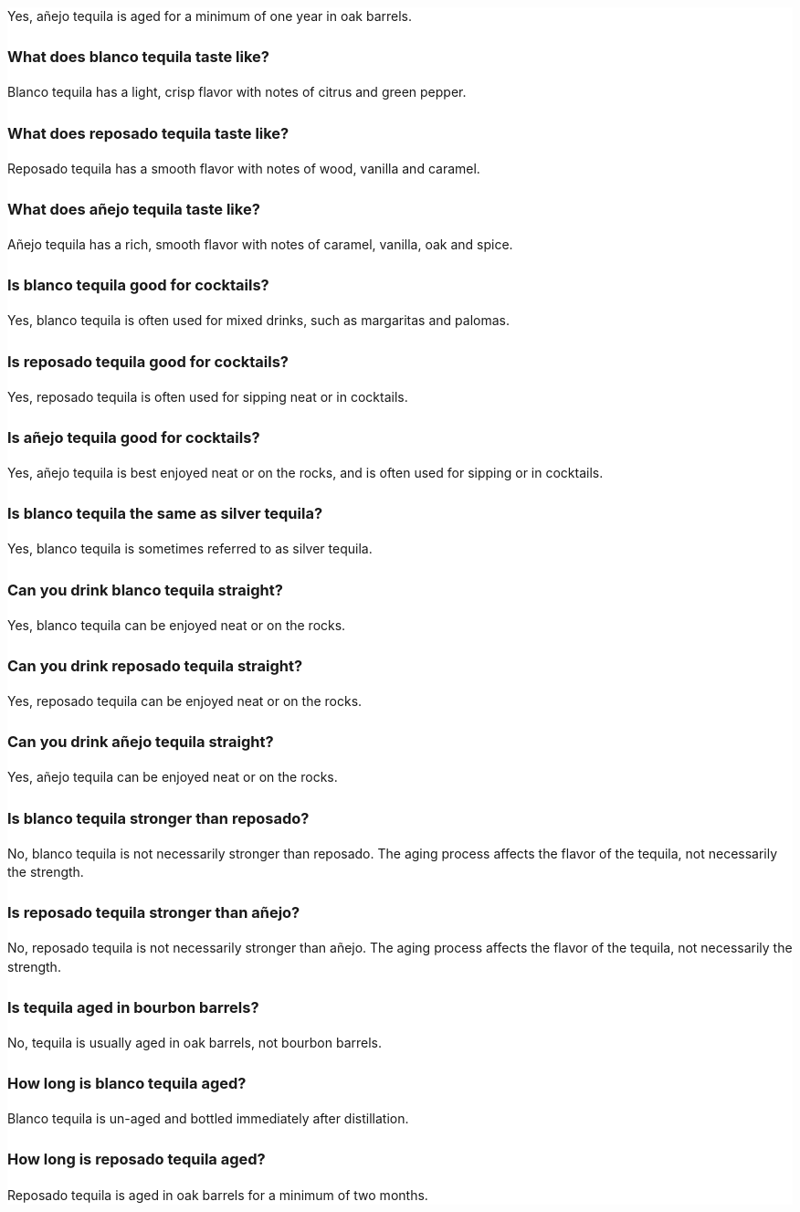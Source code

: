 <p>Yes, añejo tequila is aged for a minimum of one year in oak barrels.</p>

<h3>What does blanco tequila taste like?</h3>

<p>Blanco tequila has a light, crisp flavor with notes of citrus and green pepper.</p>

<h3>What does reposado tequila taste like?</h3>

<p>Reposado tequila has a smooth flavor with notes of wood, vanilla and caramel.</p>

<h3>What does añejo tequila taste like?</h3>

<p>Añejo tequila has a rich, smooth flavor with notes of caramel, vanilla, oak and spice.</p>

<h3>Is blanco tequila good for cocktails?</h3>

<p>Yes, blanco tequila is often used for mixed drinks, such as margaritas and palomas.</p>

<h3>Is reposado tequila good for cocktails?</h3>

<p>Yes, reposado tequila is often used for sipping neat or in cocktails.</p>

<h3>Is añejo tequila good for cocktails?</h3>

<p>Yes, añejo tequila is best enjoyed neat or on the rocks, and is often used for sipping or in cocktails.</p>

<h3>Is blanco tequila the same as silver tequila?</h3>

<p>Yes, blanco tequila is sometimes referred to as silver tequila.</p>

<h3>Can you drink blanco tequila straight?</h3>

<p>Yes, blanco tequila can be enjoyed neat or on the rocks.</p>

<h3>Can you drink reposado tequila straight?</h3>

<p>Yes, reposado tequila can be enjoyed neat or on the rocks.</p>

<h3>Can you drink añejo tequila straight?</h3>

<p>Yes, añejo tequila can be enjoyed neat or on the rocks.</p>

<h3>Is blanco tequila stronger than reposado?</h3>

<p>No, blanco tequila is not necessarily stronger than reposado. The aging process affects the flavor of the tequila, not necessarily the strength.</p>

<h3>Is reposado tequila stronger than añejo?</h3>

<p>No, reposado tequila is not necessarily stronger than añejo. The aging process affects the flavor of the tequila, not necessarily the strength.</p>

<h3>Is tequila aged in bourbon barrels?</h3>

<p>No, tequila is usually aged in oak barrels, not bourbon barrels.</p>

<h3>How long is blanco tequila aged?</h3>

<p>Blanco tequila is un-aged and bottled immediately after distillation.</p>

<h3>How long is reposado tequila aged?</h3>

<p>Reposado tequila is aged in oak barrels for a minimum of two months.</p>
